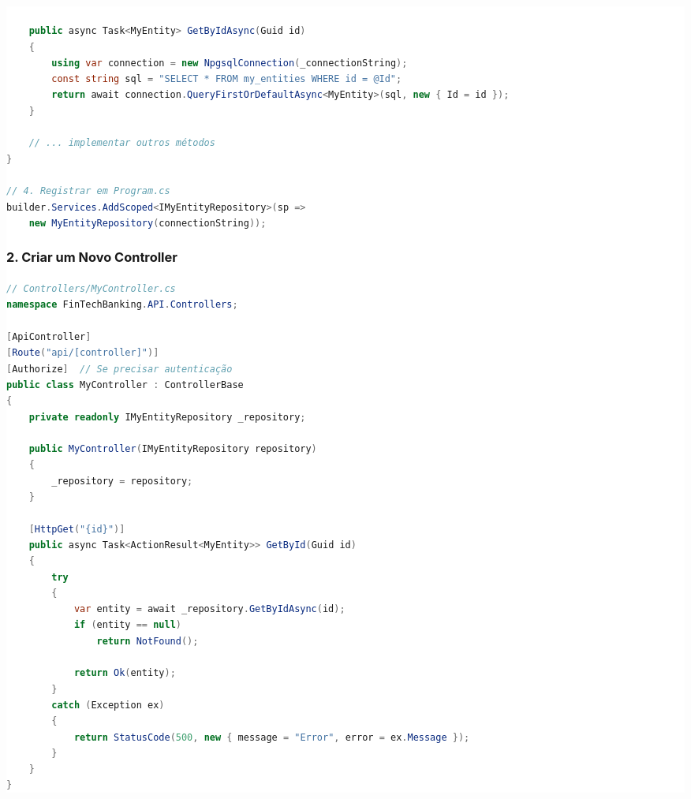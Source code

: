 ```csharp

    public async Task<MyEntity> GetByIdAsync(Guid id)
    {
        using var connection = new NpgsqlConnection(_connectionString);
        const string sql = "SELECT * FROM my_entities WHERE id = @Id";
        return await connection.QueryFirstOrDefaultAsync<MyEntity>(sql, new { Id = id });
    }

    // ... implementar outros métodos
}

// 4. Registrar em Program.cs
builder.Services.AddScoped<IMyEntityRepository>(sp => 
    new MyEntityRepository(connectionString));
```

### 2. Criar um Novo Controller

```csharp
// Controllers/MyController.cs
namespace FinTechBanking.API.Controllers;

[ApiController]
[Route("api/[controller]")]
[Authorize]  // Se precisar autenticação
public class MyController : ControllerBase
{
    private readonly IMyEntityRepository _repository;

    public MyController(IMyEntityRepository repository)
    {
        _repository = repository;
    }

    [HttpGet("{id}")]
    public async Task<ActionResult<MyEntity>> GetById(Guid id)
    {
        try
        {
            var entity = await _repository.GetByIdAsync(id);
            if (entity == null)
                return NotFound();

            return Ok(entity);
        }
        catch (Exception ex)
        {
            return StatusCode(500, new { message = "Error", error = ex.Message });
        }
    }
}
```

